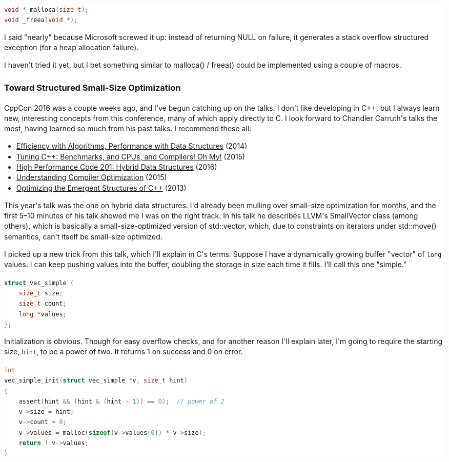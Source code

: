 ~~~c
void *_malloca(size_t);
void _freea(void *);
~~~

I said "nearly" because Microsoft screwed it up: instead of returning
NULL on failure, it generates a stack overflow structured exception
(for a heap allocation failure).

I haven't tried it yet, but I bet something similar to malloca() /
freea() could be implemented using a couple of macros.

### Toward Structured Small-Size Optimization

CppCon 2016 was a couple weeks ago, and I've begun catching up on the
talks. I don't like developing in C++, but I always learn new,
interesting concepts from this conference, many of which apply
directly to C. I look forward to Chandler Carruth's talks the most,
having learned so much from his past talks. I recommend these all:

* [Efficiency with Algorithms, Performance with Data Structures][algo] (2014)
* [Tuning C++: Benchmarks, and CPUs, and Compilers! Oh My!][perf] (2015)
* [High Performance Code 201: Hybrid Data Structures][hybrid] (2016)
* [Understanding Compiler Optimization][optim] (2015)
* [Optimizing the Emergent Structures of C++][emergent] (2013)

This year's talk was the one on hybrid data structures. I'd already
been mulling over small-size optimization for months, and the first
5–10 minutes of his talk showed me I was on the right track. In his
talk he describes LLVM's SmallVector class (among others), which is
basically a small-size-optimized version of std::vector, which, due to
constraints on iterators under std::move() semantics, can't itself be
small-size optimized.

I picked up a new trick from this talk, which I'll explain in C's
terms. Suppose I have a dynamically growing buffer "vector" of `long`
values. I can keep pushing values into the buffer, doubling the
storage in size each time it fills. I'll call this one "simple."

~~~c
struct vec_simple {
    size_t size;
    size_t count;
    long *values;
};
~~~

Initialization is obvious. Though for easy overflow checks, and for
another reason I'll explain later, I'm going to require the starting
size, `hint`, to be a power of two. It returns 1 on success and 0 on
error.

~~~c
int
vec_simple_init(struct vec_simple *v, size_t hint)
{
    assert(hint && (hint & (hint - 1)) == 0);  // power of 2
    v->size = hint;
    v->count = 0;
    v->values = malloc(sizeof(v->values[0]) * v->size);
    return !!v->values;
}
~~~


[auto]: /blog/2016/10/02/
[malloca]: https://msdn.microsoft.com/en-us/library/5471dc8s.aspx
[algo]: https://www.youtube.com/watch?v=fHNmRkzxHWs
[perf]: https://www.youtube.com/watch?v=nXaxk27zwlk
[optim]: https://www.youtube.com/watch?v=FnGCDLhaxKU
[hybrid]: https://www.youtube.com/watch?v=vElZc6zSIXM
[emergent]: https://www.youtube.com/watch?v=eR34r7HOU14
[ub]: http://blog.llvm.org/2011/05/what-every-c-programmer-should-know.html